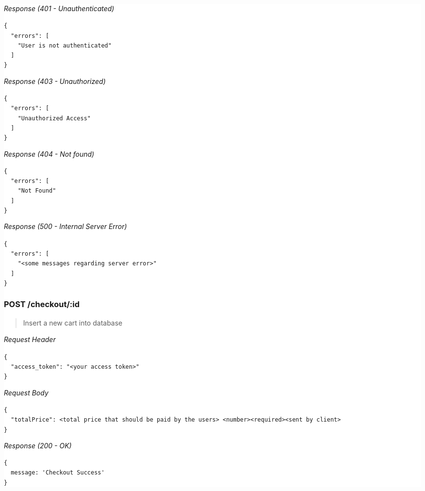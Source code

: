 _Response (401 - Unauthenticated)_
```
{
  "errors": [
    "User is not authenticated"
  ]
}
```

_Response (403 - Unauthorized)_
```
{
  "errors": [
    "Unauthorized Access"
  ]
}
```

_Response (404 - Not found)_
```
{
  "errors": [
    "Not Found"
  ]
}
```

_Response (500 - Internal Server Error)_
```
{
  "errors": [
    "<some messages regarding server error>"
  ]
}
```
### POST /checkout/:id

> Insert a new cart into database

_Request Header_
```
{
  "access_token": "<your access token>"
}
```

_Request Body_
```
{
  "totalPrice": <total price that should be paid by the users> <number><required><sent by client>
}
```

_Response (200 - OK)_
```
{
  message: 'Checkout Success'
}
```

